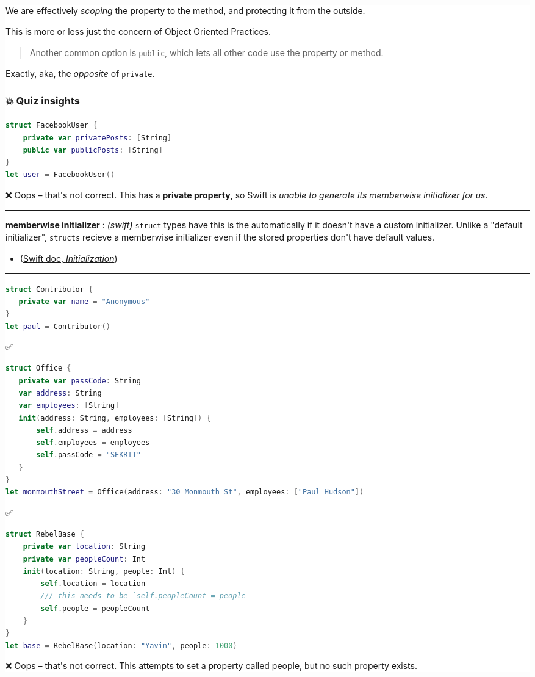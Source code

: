 We are effectively *scoping* the property to the method, and protecting it from the outside.

This is more or less just the concern of Object Oriented Practices.

>Another common option is `public`, which lets all other code use the property or method.

Exactly, aka, the *opposite* of `private`.


### :boom: Quiz insights

```swift
struct FacebookUser {
	private var privatePosts: [String]
	public var publicPosts: [String]
}
let user = FacebookUser()
```

:x: Oops – that's not correct. This has a **private property**, so Swift is *unable to generate its memberwise initializer for us*.

___

**memberwise initializer** : *(swift)* `struct` types have this is the automatically if it doesn't have a custom initializer. Unlike a "default initializer", `structs` recieve a memberwise initializer even if the stored properties don't have default values.
* ([Swift doc, *Initialization*](https://docs.swift.org/swift-book/LanguageGuide/Initialization.html))

___

 ```swift
 struct Contributor {
	private var name = "Anonymous"
}
let paul = Contributor()
 ```

 :white_check_mark: 

 ```swift
 struct Office {
	private var passCode: String
	var address: String
	var employees: [String]
	init(address: String, employees: [String]) {
		self.address = address
		self.employees = employees
		self.passCode = "SEKRIT"
	}
}
let monmouthStreet = Office(address: "30 Monmouth St", employees: ["Paul Hudson"])
 ```
 
:white_check_mark: 

```swift
struct RebelBase {
	private var location: String
	private var peopleCount: Int
	init(location: String, people: Int) {
		self.location = location
        /// this needs to be `self.peopleCount = people
		self.people = peopleCount
	}
}
let base = RebelBase(location: "Yavin", people: 1000)
```
:x: Oops – that's not correct. This attempts to set a property called people, but no such property exists.